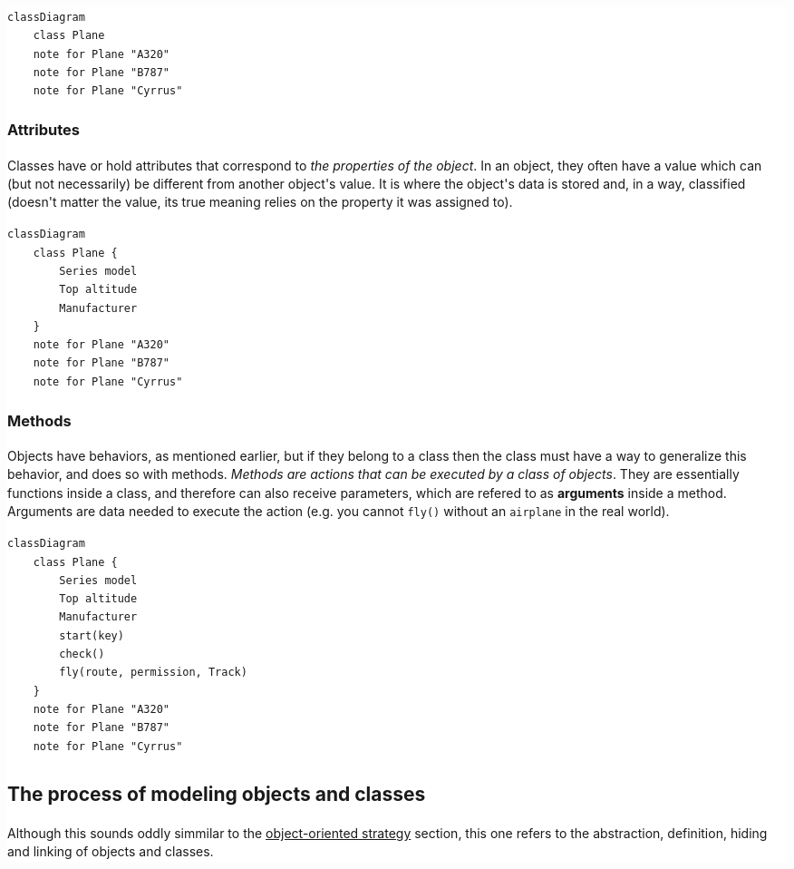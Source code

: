 ```mermaid
classDiagram
    class Plane
    note for Plane "A320"
    note for Plane "B787"
    note for Plane "Cyrrus"
```

### Attributes

Classes have or hold attributes that correspond to *the properties of the object*. In an object, they often have a value which can (but not necessarily) be different from another object's value. It is where the object's data is stored and, in a way, classified (doesn't matter the value, its true meaning relies on the property it was assigned to).

```mermaid
classDiagram
    class Plane {
        Series model
        Top altitude
        Manufacturer
    }
    note for Plane "A320"
    note for Plane "B787"
    note for Plane "Cyrrus"
```

### Methods

Objects have behaviors, as mentioned earlier, but if they belong to a class then the class must have a way to generalize this behavior, and does so with methods. *Methods are actions that can be executed by a class of objects*. They are essentially functions inside a class, and therefore can also receive parameters, which are refered to as **arguments** inside a method. Arguments are data needed to execute the action (e.g. you cannot ``fly()`` without an ``airplane`` in the real world).

```mermaid
classDiagram
    class Plane {
        Series model
        Top altitude
        Manufacturer
        start(key)
        check()
        fly(route, permission, Track)
    }
    note for Plane "A320"
    note for Plane "B787"
    note for Plane "Cyrrus"
```

## The process of modeling objects and classes

Although this sounds oddly simmilar to the [object-oriented strategy](#the-object-oriented-strategy) section, this one refers to the abstraction, definition, hiding and linking of objects and classes.
